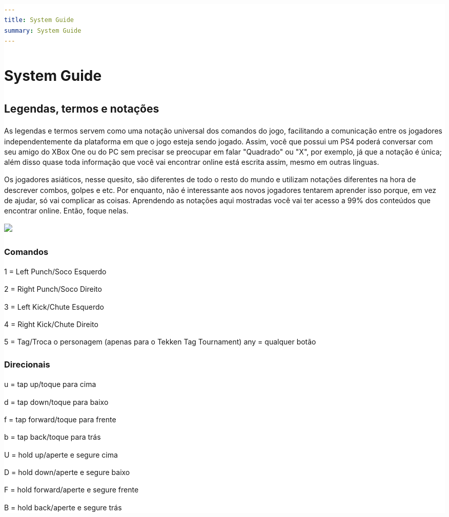 ```yaml
---
title: System Guide
summary: System Guide
---
```

# System Guide

## Legendas, termos e notações

As legendas e termos servem como uma notação universal dos comandos do jogo, facilitando a comunicação entre os jogadores independentemente da plataforma em que o jogo esteja sendo jogado. Assim, você que possui um PS4 poderá conversar com seu amigo do XBox One ou do PC sem precisar se preocupar em falar "Quadrado" ou "X", por exemplo, já que a notação é única; além disso quase toda informação que você vai encontrar online está escrita assim, mesmo em outras línguas.

Os jogadores asiáticos, nesse quesito, são diferentes de todo o resto do mundo e utilizam notações diferentes na hora de descrever combos, golpes e etc. Por enquanto, não é interessante aos novos jogadores tentarem aprender isso porque, em vez de ajudar, só vai complicar as coisas. Aprendendo as notações aqui mostradas você vai ter acesso a 99% dos conteúdos que encontrar online. Então, foque nelas.

![](/images/tekkenstick.jpg)

### Comandos

1 = Left Punch/Soco Esquerdo 

2 = Right Punch/Soco Direito 

3 = Left Kick/Chute Esquerdo 

4 = Right Kick/Chute Direito 

5 = Tag/Troca o personagem (apenas para o Tekken Tag Tournament)
any = qualquer botão

### Direcionais

u = tap up/toque para cima 

d = tap down/toque para baixo 

f = tap forward/toque para frente

b = tap back/toque para trás 


U = hold up/aperte e segure cima

D = hold down/aperte e segure baixo 

F = hold forward/aperte e segure frente 

B = hold back/aperte e segure trás 
